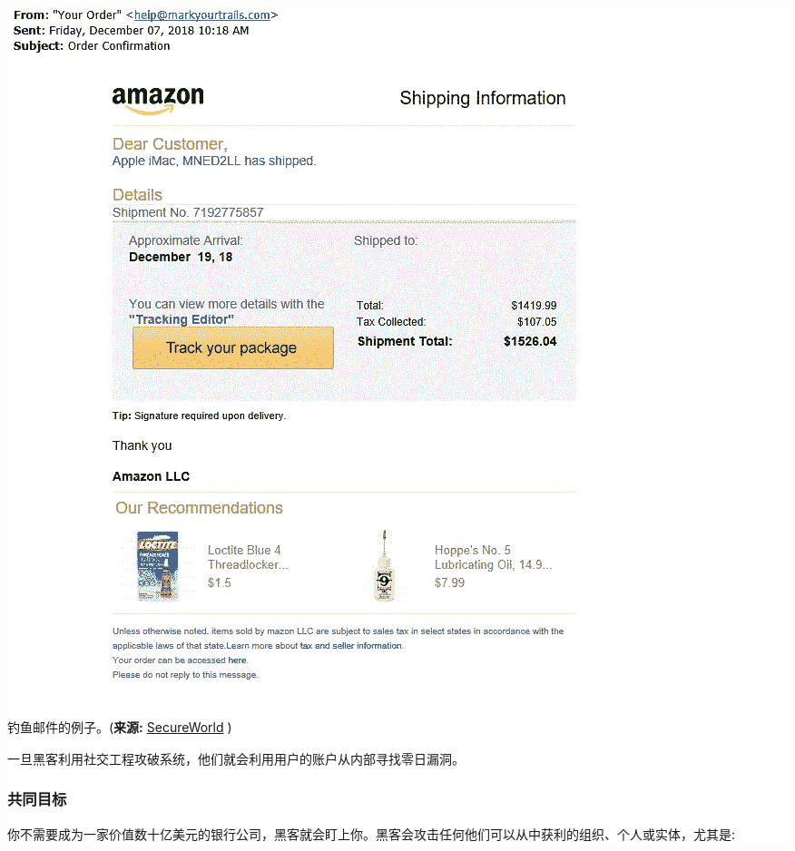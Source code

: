 ![Example of a phishing email](img/7da29d52eed4e7035378128887dd52cb.png)

钓鱼邮件的例子。(**来源:** [SecureWorld](//www.secureworld.io/industry-news/how-to-spot-fake-amazon-email%22) )





一旦黑客利用社交工程攻破系统，他们就会利用用户的账户从内部寻找零日漏洞。


### 共同目标

你不需要成为一家价值数十亿美元的银行公司，黑客就会盯上你。黑客会攻击任何他们可以从中获利的组织、个人或实体，尤其是:
